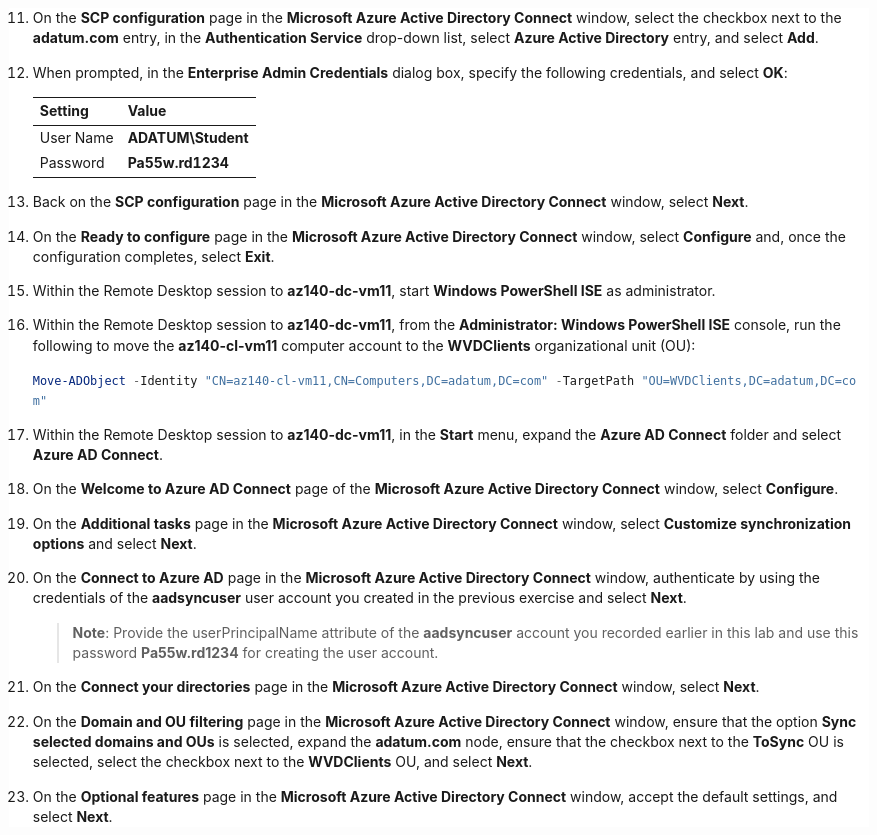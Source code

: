 11. On the **SCP configuration** page in the **Microsoft Azure Active Directory Connect** window, select the checkbox next to the **adatum.com** entry, in the **Authentication Service** drop-down list, select **Azure Active Directory** entry, and select **Add**. 

12. When prompted, in the **Enterprise Admin Credentials** dialog box, specify the following credentials, and select **OK**:

      |Setting|Value|
      |---|---|
      |User Name|**ADATUM\Student**|
      |Password|**Pa55w.rd1234**|

13. Back on the **SCP configuration** page in the **Microsoft Azure Active Directory Connect** window, select **Next**.

14. On the **Ready to configure** page in the **Microsoft Azure Active Directory Connect** window, select **Configure** and, once the configuration completes, select **Exit**.

15. Within the Remote Desktop session to **az140-dc-vm11**, start **Windows PowerShell ISE** as administrator.

16. Within the Remote Desktop session to **az140-dc-vm11**, from the **Administrator: Windows PowerShell ISE** console, run the following to move the **az140-cl-vm11** computer account to the **WVDClients** organizational unit (OU):

      ```powershell
      Move-ADObject -Identity "CN=az140-cl-vm11,CN=Computers,DC=adatum,DC=com" -TargetPath "OU=WVDClients,DC=adatum,DC=com"
      ```

17. Within the Remote Desktop session to **az140-dc-vm11**, in the **Start** menu, expand the **Azure AD Connect** folder and select **Azure AD Connect**.

18. On the **Welcome to Azure AD Connect** page of the **Microsoft Azure Active Directory Connect** window, select **Configure**.

19. On the **Additional tasks** page in the **Microsoft Azure Active Directory Connect** window, select **Customize synchronization options** and select **Next**.

20. On the **Connect to Azure AD** page in the **Microsoft Azure Active Directory Connect** window, authenticate by using the credentials of the **aadsyncuser** user account you created in the previous exercise and select **Next**. 

      > **Note**: Provide the userPrincipalName attribute of the **aadsyncuser** account you recorded earlier in this lab and use this password **Pa55w.rd1234** for creating the user account. 

21. On the **Connect your directories** page in the **Microsoft Azure Active Directory Connect** window, select **Next**.

22. On the **Domain and OU filtering** page in the **Microsoft Azure Active Directory Connect** window, ensure that the option **Sync selected domains and OUs** is selected, expand the **adatum.com** node, ensure that the checkbox next to the **ToSync** OU is selected, select the checkbox next to the **WVDClients** OU, and select **Next**.

23. On the **Optional features** page in the **Microsoft Azure Active Directory Connect** window, accept the default settings, and select **Next**.
